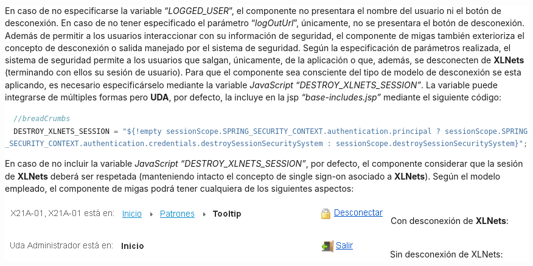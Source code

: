 En caso de no especificarse la variable “*LOGGED_USER*”, el componente no presentara el nombre del usuario ni el botón de desconexión. En caso de no tener especificado el parámetro “*logOutUrl*”, únicamente, no se presentara el botón de desconexión.
Además de permitir a los usuarios interaccionar con su información de seguridad, el componente de migas también exterioriza el concepto de desconexión o salida manejado por el sistema de seguridad. Según la especificación de parámetros realizada, el sistema de seguridad permite a los usuarios que salgan, únicamente, de la aplicación o que, además, se desconecten de **XLNets** (terminando con ellos su sesión de usuario).
Para que el componente sea consciente del tipo de modelo de desconexión se esta aplicando, es necesario especificárselo mediante la variable *JavaScript “DESTROY_XLNETS_SESSION”*. La variable puede integrarse de múltiples formas pero **UDA**, por defecto, la incluye en la jsp *“base-includes.jsp”* mediante el siguiente código:
``` java
  //breadCrumbs
  DESTROY_XLNETS_SESSION = "${!empty sessionScope.SPRING_SECURITY_CONTEXT.authentication.principal ? sessionScope.SPRING_SECURITY_CONTEXT.authentication.credentials.destroySessionSecuritySystem : sessionScope.destroySessionSecuritySystem}";
```

En caso de no incluir la variable *JavaScript “DESTROY_XLNETS_SESSION”*, por defecto, el componente considerar que la sesión de **XLNets** deberá ser respetada (manteniendo intacto el concepto de single sign-on asociado a **XLNets**).
Según el modelo empleado, el componente de migas podrá tener cualquiera de los siguientes aspectos:

![](img/rup.breadCrumb_4.png)
Con desconexión de **XLNets**:



![](img/rup.breadCrumb_5.png)
Sin desconexión de XLNets:
